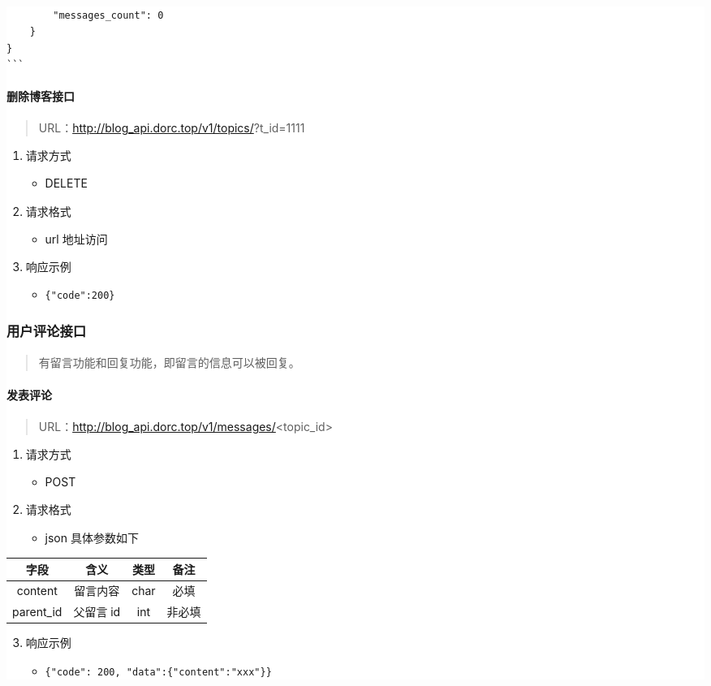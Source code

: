             "messages_count": 0
        }
    }
    ```
 
#### 删除博客接口
    
> URL：http://blog_api.dorc.top/v1/topics/<username>?t_id=1111

1.  请求方式

    -   DELETE

2.  请求格式

    -   url 地址访问
    
3.  响应示例

    -   `{"code":200}`

### 用户评论接口

> 有留言功能和回复功能，即留言的信息可以被回复。

#### 发表评论

> URL：http://blog_api.dorc.top/v1/messages/<topic_id>

1.  请求方式

    -   POST

2.  请求格式

    -   json 具体参数如下

|   字段    |   含义    | 类型  |  备注  |
| :-------: | :-------: | :---: | :----: |
|  content  | 留言内容  | char  |  必填  |
| parent_id | 父留言 id |  int  | 非必填 |

3.  响应示例

    -   `{"code": 200, "data":{"content":"xxx"}}`
